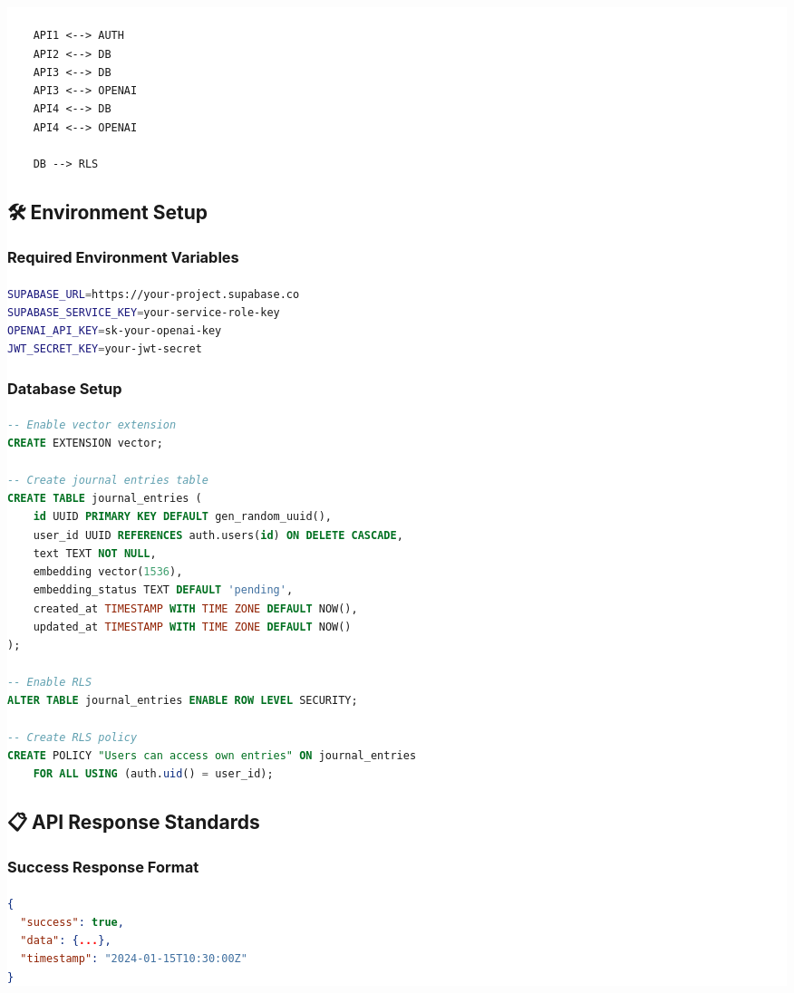 ```mermaid
    
    API1 <--> AUTH
    API2 <--> DB
    API3 <--> DB
    API3 <--> OPENAI
    API4 <--> DB
    API4 <--> OPENAI
    
    DB --> RLS
```

## 🛠️ Environment Setup

### Required Environment Variables
```bash
SUPABASE_URL=https://your-project.supabase.co
SUPABASE_SERVICE_KEY=your-service-role-key
OPENAI_API_KEY=sk-your-openai-key
JWT_SECRET_KEY=your-jwt-secret
```

### Database Setup
```sql
-- Enable vector extension
CREATE EXTENSION vector;

-- Create journal entries table
CREATE TABLE journal_entries (
    id UUID PRIMARY KEY DEFAULT gen_random_uuid(),
    user_id UUID REFERENCES auth.users(id) ON DELETE CASCADE,
    text TEXT NOT NULL,
    embedding vector(1536),
    embedding_status TEXT DEFAULT 'pending',
    created_at TIMESTAMP WITH TIME ZONE DEFAULT NOW(),
    updated_at TIMESTAMP WITH TIME ZONE DEFAULT NOW()
);

-- Enable RLS
ALTER TABLE journal_entries ENABLE ROW LEVEL SECURITY;

-- Create RLS policy
CREATE POLICY "Users can access own entries" ON journal_entries
    FOR ALL USING (auth.uid() = user_id);
```

## 📋 API Response Standards

### Success Response Format
```json
{
  "success": true,
  "data": {...},
  "timestamp": "2024-01-15T10:30:00Z"
}
```
